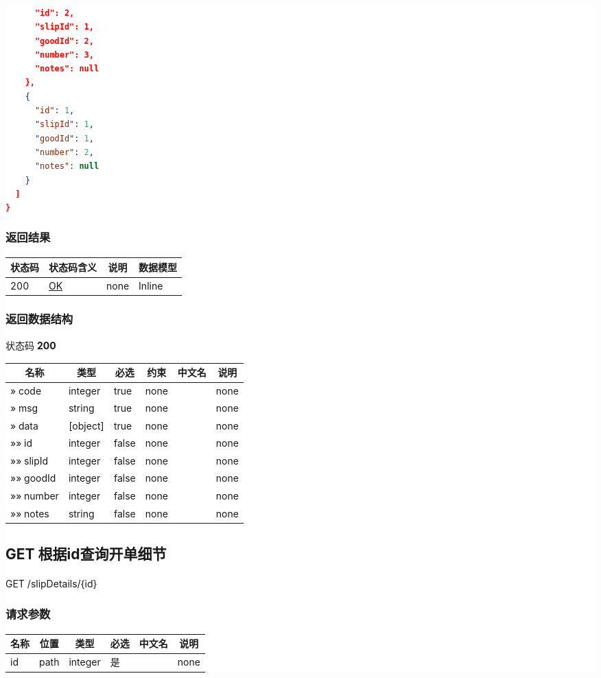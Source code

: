 ```json
      "id": 2,
      "slipId": 1,
      "goodId": 2,
      "number": 3,
      "notes": null
    },
    {
      "id": 1,
      "slipId": 1,
      "goodId": 1,
      "number": 2,
      "notes": null
    }
  ]
}
```

### 返回结果

|状态码|状态码含义|说明|数据模型|
|---|---|---|---|
|200|[OK](https://tools.ietf.org/html/rfc7231#section-6.3.1)|none|Inline|

### 返回数据结构

状态码 **200**

|名称|类型|必选|约束|中文名|说明|
|---|---|---|---|---|---|
|» code|integer|true|none||none|
|» msg|string|true|none||none|
|» data|[object]|true|none||none|
|»» id|integer|false|none||none|
|»» slipId|integer|false|none||none|
|»» goodId|integer|false|none||none|
|»» number|integer|false|none||none|
|»» notes|string|false|none||none|

## GET 根据id查询开单细节

GET /slipDetails/{id}

### 请求参数

|名称|位置|类型|必选|中文名|说明|
|---|---|---|---|---|---|
|id|path|integer| 是 ||none|
